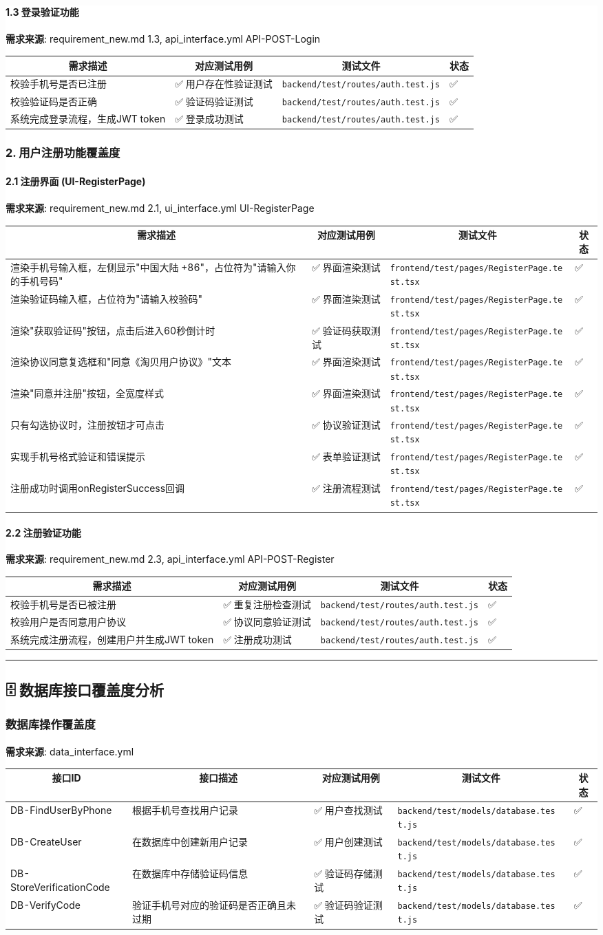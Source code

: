 #### 1.3 登录验证功能
**需求来源**: requirement_new.md 1.3, api_interface.yml API-POST-Login

| 需求描述 | 对应测试用例 | 测试文件 | 状态 |
|---------|-------------|----------|------|
| 校验手机号是否已注册 | ✅ 用户存在性验证测试 | `backend/test/routes/auth.test.js` | ✅ |
| 校验验证码是否正确 | ✅ 验证码验证测试 | `backend/test/routes/auth.test.js` | ✅ |
| 系统完成登录流程，生成JWT token | ✅ 登录成功测试 | `backend/test/routes/auth.test.js` | ✅ |

### 2. 用户注册功能覆盖度

#### 2.1 注册界面 (UI-RegisterPage)
**需求来源**: requirement_new.md 2.1, ui_interface.yml UI-RegisterPage

| 需求描述 | 对应测试用例 | 测试文件 | 状态 |
|---------|-------------|----------|------|
| 渲染手机号输入框，左侧显示"中国大陆 +86"，占位符为"请输入你的手机号码" | ✅ 界面渲染测试 | `frontend/test/pages/RegisterPage.test.tsx` | ✅ |
| 渲染验证码输入框，占位符为"请输入校验码" | ✅ 界面渲染测试 | `frontend/test/pages/RegisterPage.test.tsx` | ✅ |
| 渲染"获取验证码"按钮，点击后进入60秒倒计时 | ✅ 验证码获取测试 | `frontend/test/pages/RegisterPage.test.tsx` | ✅ |
| 渲染协议同意复选框和"同意《淘贝用户协议》"文本 | ✅ 界面渲染测试 | `frontend/test/pages/RegisterPage.test.tsx` | ✅ |
| 渲染"同意并注册"按钮，全宽度样式 | ✅ 界面渲染测试 | `frontend/test/pages/RegisterPage.test.tsx` | ✅ |
| 只有勾选协议时，注册按钮才可点击 | ✅ 协议验证测试 | `frontend/test/pages/RegisterPage.test.tsx` | ✅ |
| 实现手机号格式验证和错误提示 | ✅ 表单验证测试 | `frontend/test/pages/RegisterPage.test.tsx` | ✅ |
| 注册成功时调用onRegisterSuccess回调 | ✅ 注册流程测试 | `frontend/test/pages/RegisterPage.test.tsx` | ✅ |

#### 2.2 注册验证功能
**需求来源**: requirement_new.md 2.3, api_interface.yml API-POST-Register

| 需求描述 | 对应测试用例 | 测试文件 | 状态 |
|---------|-------------|----------|------|
| 校验手机号是否已被注册 | ✅ 重复注册检查测试 | `backend/test/routes/auth.test.js` | ✅ |
| 校验用户是否同意用户协议 | ✅ 协议同意验证测试 | `backend/test/routes/auth.test.js` | ✅ |
| 系统完成注册流程，创建用户并生成JWT token | ✅ 注册成功测试 | `backend/test/routes/auth.test.js` | ✅ |

---

## 🗄️ 数据库接口覆盖度分析

### 数据库操作覆盖度
**需求来源**: data_interface.yml

| 接口ID | 接口描述 | 对应测试用例 | 测试文件 | 状态 |
|--------|---------|-------------|----------|------|
| DB-FindUserByPhone | 根据手机号查找用户记录 | ✅ 用户查找测试 | `backend/test/models/database.test.js` | ✅ |
| DB-CreateUser | 在数据库中创建新用户记录 | ✅ 用户创建测试 | `backend/test/models/database.test.js` | ✅ |
| DB-StoreVerificationCode | 在数据库中存储验证码信息 | ✅ 验证码存储测试 | `backend/test/models/database.test.js` | ✅ |
| DB-VerifyCode | 验证手机号对应的验证码是否正确且未过期 | ✅ 验证码验证测试 | `backend/test/models/database.test.js` | ✅ |
